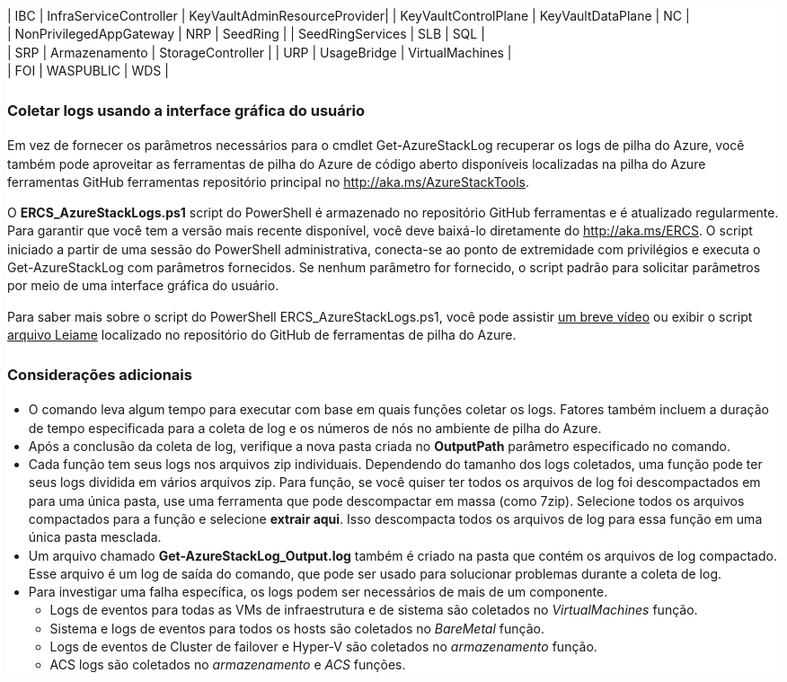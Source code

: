    | IBC                     | InfraServiceController | KeyVaultAdminResourceProvider|
   | KeyVaultControlPlane    | KeyVaultDataPlane      | NC                 |   
   | NonPrivilegedAppGateway | NRP                    | SeedRing           |
   | SeedRingServices        | SLB                    | SQL                |   
   | SRP                     | Armazenamento                | StorageController  |
   | URP                     | UsageBridge            | VirtualMachines    |  
   | FOI                     | WASPUBLIC              | WDS                |


### <a name="bkmk_gui"></a>Coletar logs usando a interface gráfica do usuário
Em vez de fornecer os parâmetros necessários para o cmdlet Get-AzureStackLog recuperar os logs de pilha do Azure, você também pode aproveitar as ferramentas de pilha do Azure de código aberto disponíveis localizadas na pilha do Azure ferramentas GitHub ferramentas repositório principal no http://aka.ms/AzureStackTools.

O **ERCS_AzureStackLogs.ps1** script do PowerShell é armazenado no repositório GitHub ferramentas e é atualizado regularmente. Para garantir que você tem a versão mais recente disponível, você deve baixá-lo diretamente do http://aka.ms/ERCS. O script iniciado a partir de uma sessão do PowerShell administrativa, conecta-se ao ponto de extremidade com privilégios e executa o Get-AzureStackLog com parâmetros fornecidos. Se nenhum parâmetro for fornecido, o script padrão para solicitar parâmetros por meio de uma interface gráfica do usuário.

Para saber mais sobre o script do PowerShell ERCS_AzureStackLogs.ps1, você pode assistir [um breve vídeo](https://www.youtube.com/watch?v=Utt7pLsXEBc) ou exibir o script [arquivo Leiame](https://github.com/Azure/AzureStack-Tools/blob/master/Support/ERCS_Logs/ReadMe.md) localizado no repositório do GitHub de ferramentas de pilha do Azure. 

### <a name="additional-considerations"></a>Considerações adicionais

* O comando leva algum tempo para executar com base em quais funções coletar os logs. Fatores também incluem a duração de tempo especificada para a coleta de log e os números de nós no ambiente de pilha do Azure.
* Após a conclusão da coleta de log, verifique a nova pasta criada no **OutputPath** parâmetro especificado no comando.
* Cada função tem seus logs nos arquivos zip individuais. Dependendo do tamanho dos logs coletados, uma função pode ter seus logs dividida em vários arquivos zip. Para função, se você quiser ter todos os arquivos de log foi descompactados em para uma única pasta, use uma ferramenta que pode descompactar em massa (como 7zip). Selecione todos os arquivos compactados para a função e selecione **extrair aqui**. Isso descompacta todos os arquivos de log para essa função em uma única pasta mesclada.
* Um arquivo chamado **Get-AzureStackLog_Output.log** também é criado na pasta que contém os arquivos de log compactado. Esse arquivo é um log de saída do comando, que pode ser usado para solucionar problemas durante a coleta de log.
* Para investigar uma falha específica, os logs podem ser necessários de mais de um componente.
    -   Logs de eventos para todas as VMs de infraestrutura e de sistema são coletados no *VirtualMachines* função.
    -   Sistema e logs de eventos para todos os hosts são coletados no *BareMetal* função.
    -   Logs de eventos de Cluster de failover e Hyper-V são coletados no *armazenamento* função.
    -   ACS logs são coletados no *armazenamento* e *ACS* funções.
